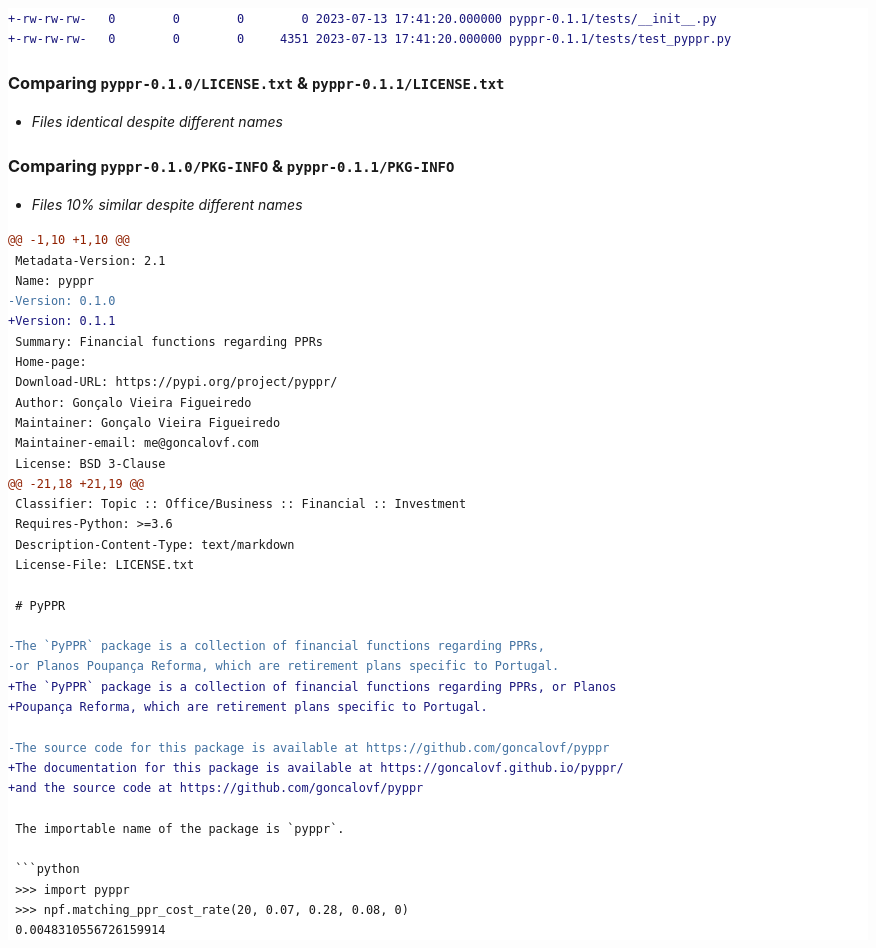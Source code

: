 ```diff
+-rw-rw-rw-   0        0        0        0 2023-07-13 17:41:20.000000 pyppr-0.1.1/tests/__init__.py
+-rw-rw-rw-   0        0        0     4351 2023-07-13 17:41:20.000000 pyppr-0.1.1/tests/test_pyppr.py
```

### Comparing `pyppr-0.1.0/LICENSE.txt` & `pyppr-0.1.1/LICENSE.txt`

 * *Files identical despite different names*

### Comparing `pyppr-0.1.0/PKG-INFO` & `pyppr-0.1.1/PKG-INFO`

 * *Files 10% similar despite different names*

```diff
@@ -1,10 +1,10 @@
 Metadata-Version: 2.1
 Name: pyppr
-Version: 0.1.0
+Version: 0.1.1
 Summary: Financial functions regarding PPRs
 Home-page: 
 Download-URL: https://pypi.org/project/pyppr/
 Author: Gonçalo Vieira Figueiredo
 Maintainer: Gonçalo Vieira Figueiredo
 Maintainer-email: me@goncalovf.com
 License: BSD 3-Clause
@@ -21,18 +21,19 @@
 Classifier: Topic :: Office/Business :: Financial :: Investment
 Requires-Python: >=3.6
 Description-Content-Type: text/markdown
 License-File: LICENSE.txt
 
 # PyPPR
 
-The `PyPPR` package is a collection of financial functions regarding PPRs,
-or Planos Poupança Reforma, which are retirement plans specific to Portugal.
+The `PyPPR` package is a collection of financial functions regarding PPRs, or Planos
+Poupança Reforma, which are retirement plans specific to Portugal.
 
-The source code for this package is available at https://github.com/goncalovf/pyppr
+The documentation for this package is available at https://goncalovf.github.io/pyppr/
+and the source code at https://github.com/goncalovf/pyppr
 
 The importable name of the package is `pyppr`.
 
 ```python
 >>> import pyppr
 >>> npf.matching_ppr_cost_rate(20, 0.07, 0.28, 0.08, 0)
 0.0048310556726159914
```
